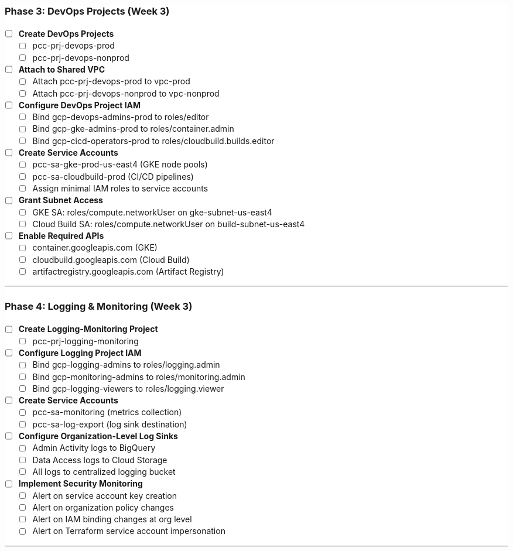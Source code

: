 
### Phase 3: DevOps Projects (Week 3)

- [ ] **Create DevOps Projects**
  - [ ] pcc-prj-devops-prod
  - [ ] pcc-prj-devops-nonprod

- [ ] **Attach to Shared VPC**
  - [ ] Attach pcc-prj-devops-prod to vpc-prod
  - [ ] Attach pcc-prj-devops-nonprod to vpc-nonprod

- [ ] **Configure DevOps Project IAM**
  - [ ] Bind gcp-devops-admins-prod to roles/editor
  - [ ] Bind gcp-gke-admins-prod to roles/container.admin
  - [ ] Bind gcp-cicd-operators-prod to roles/cloudbuild.builds.editor

- [ ] **Create Service Accounts**
  - [ ] pcc-sa-gke-prod-us-east4 (GKE node pools)
  - [ ] pcc-sa-cloudbuild-prod (CI/CD pipelines)
  - [ ] Assign minimal IAM roles to service accounts

- [ ] **Grant Subnet Access**
  - [ ] GKE SA: roles/compute.networkUser on gke-subnet-us-east4
  - [ ] Cloud Build SA: roles/compute.networkUser on build-subnet-us-east4

- [ ] **Enable Required APIs**
  - [ ] container.googleapis.com (GKE)
  - [ ] cloudbuild.googleapis.com (Cloud Build)
  - [ ] artifactregistry.googleapis.com (Artifact Registry)

---

### Phase 4: Logging & Monitoring (Week 3)

- [ ] **Create Logging-Monitoring Project**
  - [ ] pcc-prj-logging-monitoring

- [ ] **Configure Logging Project IAM**
  - [ ] Bind gcp-logging-admins to roles/logging.admin
  - [ ] Bind gcp-monitoring-admins to roles/monitoring.admin
  - [ ] Bind gcp-logging-viewers to roles/logging.viewer

- [ ] **Create Service Accounts**
  - [ ] pcc-sa-monitoring (metrics collection)
  - [ ] pcc-sa-log-export (log sink destination)

- [ ] **Configure Organization-Level Log Sinks**
  - [ ] Admin Activity logs to BigQuery
  - [ ] Data Access logs to Cloud Storage
  - [ ] All logs to centralized logging bucket

- [ ] **Implement Security Monitoring**
  - [ ] Alert on service account key creation
  - [ ] Alert on organization policy changes
  - [ ] Alert on IAM binding changes at org level
  - [ ] Alert on Terraform service account impersonation

---